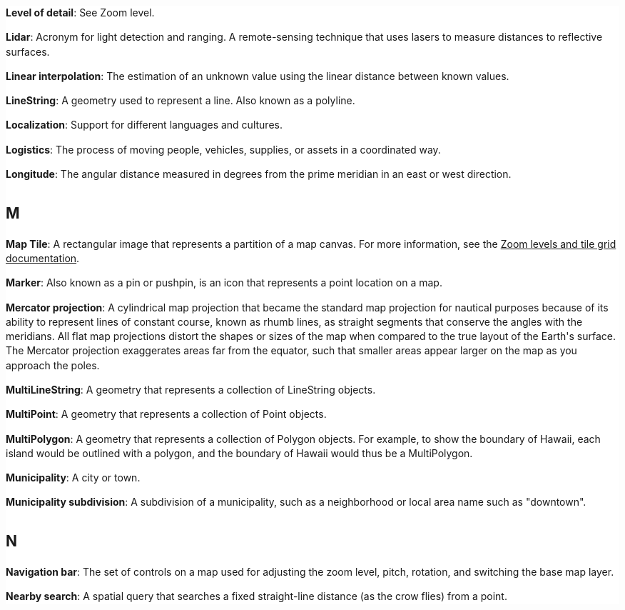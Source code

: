 <a name="level-of-detail"></a> **Level of detail**: See Zoom level.

<a name="lidar"></a> **Lidar**: Acronym for light detection and ranging. A remote-sensing technique that uses lasers to measure distances to reflective surfaces.

<a name="linear-interpolation"></a> **Linear interpolation**: The estimation of an unknown value using the linear distance between known values.

<a name="linestring"></a> **LineString**: A geometry used to represent a line. Also known as a polyline. 

<a name="localization"></a> **Localization**: Support for different languages and cultures.

<a name="logistics"></a> **Logistics**: The process of moving people, vehicles, supplies, or assets in a coordinated way.

<a name="longitude"></a> **Longitude**: The angular distance measured in degrees from the prime meridian in an east or west direction.

## M

<a name="map-tile"></a> **Map Tile**: A rectangular image that represents a partition of a map canvas. For more information, see the [Zoom levels and tile grid documentation](zoom-levels-and-tile-grid.md).

<a name="marker"></a> **Marker**: Also known as a pin or pushpin, is an icon that represents a point location on a map.

<a name="mercator-projection"></a> **Mercator projection**: A cylindrical map projection that became the standard map projection for nautical purposes because of its ability to represent lines of constant course, known as rhumb lines, as straight segments that conserve the angles with the meridians. All flat map projections distort the shapes or sizes of the map when compared to the true layout of the Earth's surface. The Mercator projection exaggerates areas far from the equator, such that smaller areas appear larger on the map as you approach the poles. 

<a name="multilinestring"></a> **MultiLineString**: A geometry that represents a collection of LineString objects. 

<a name="multipoint"></a> **MultiPoint**: A geometry that represents a collection of Point objects.

<a name="multipolygon"></a> **MultiPolygon**: A geometry that represents a collection of Polygon objects. For example, to show the boundary of Hawaii, each island would be outlined with a polygon, and the boundary of Hawaii would thus be a MultiPolygon.

<a name="municipality"></a> **Municipality**: A city or town. 

<a name="municipality-subdivision"></a> **Municipality subdivision**: A subdivision of a municipality, such as a neighborhood or local area name such as "downtown".

## N

<a name="navigation-bar"></a> **Navigation bar**: The set of controls on a map used for adjusting the zoom level, pitch, rotation, and switching the base map layer.

<a name="nearby-search"></a> **Nearby search**: A spatial query that searches a fixed straight-line distance (as the crow flies) from a point.
